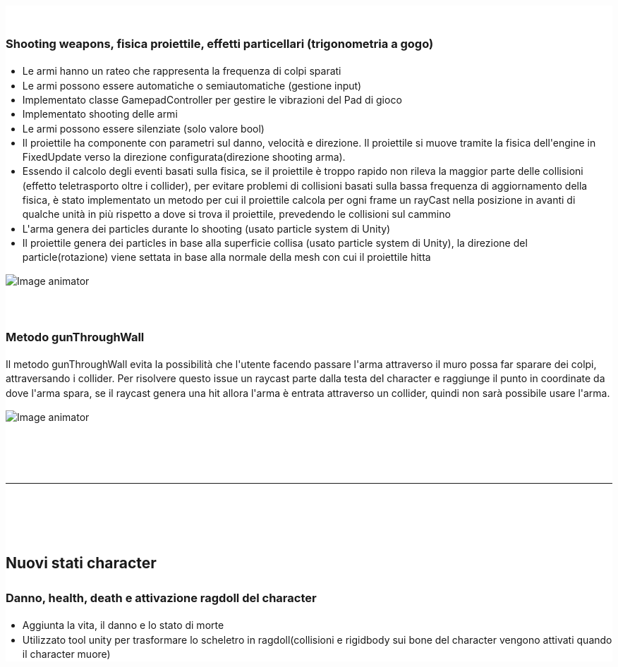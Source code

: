 <p>&nbsp;</p>

### Shooting weapons, fisica proiettile, effetti particellari (trigonometria a gogo)
- Le armi hanno un rateo che rappresenta la frequenza di colpi sparati
- Le armi possono essere automatiche o semiautomatiche (gestione input)
- Implementato classe GamepadController per gestire le vibrazioni del Pad di gioco
- Implementato shooting delle armi
- Le armi possono essere silenziate (solo valore bool)
- Il proiettile ha componente con parametri sul danno, velocità e direzione. Il proiettile si muove tramite la fisica dell'engine in FixedUpdate verso la direzione configurata(direzione shooting arma).
- Essendo il calcolo degli eventi basati sulla fisica, se il proiettile è troppo rapido non rileva la maggior parte delle collisioni (effetto teletrasporto oltre i collider), per evitare problemi di collisioni basati sulla bassa frequenza di aggiornamento della fisica, è stato implementato un metodo per cui il proiettile calcola per ogni frame un rayCast nella posizione in avanti di qualche unità in più rispetto a dove si trova il proiettile, prevedendo le collisioni sul cammino
- L'arma genera dei particles durante lo shooting (usato particle system di Unity)
- Il proiettile genera dei particles in base alla superficie collisa (usato particle system di Unity), la direzione del particle(rotazione) viene settata in base alla normale della mesh con cui il proiettile hitta

![Image animator](ShootingWeaponsFisicaproiettileEffettiparticellari.gif)

<p>&nbsp;</p>

### Metodo gunThroughWall
Il metodo gunThroughWall evita la possibilità che l'utente facendo passare l'arma attraverso il muro possa far sparare dei colpi, attraversando i collider. Per risolvere questo issue un raycast parte dalla testa del character e raggiunge il punto in coordinate da dove l'arma spara, se il raycast genera una hit allora l'arma è entrata attraverso un collider, quindi non sarà possibile usare l'arma.

![Image animator](gunThroughWall.gif)





<p>&nbsp;</p>
<p>&nbsp;</p>

---

<p>&nbsp;</p>
<p>&nbsp;</p>




## Nuovi stati character
### Danno, health, death e attivazione ragdoll del character
- Aggiunta la vita, il danno e lo stato di morte
- Utilizzato tool unity per trasformare lo scheletro in ragdoll(collisioni e rigidbody sui bone del character vengono attivati quando il character muore)

